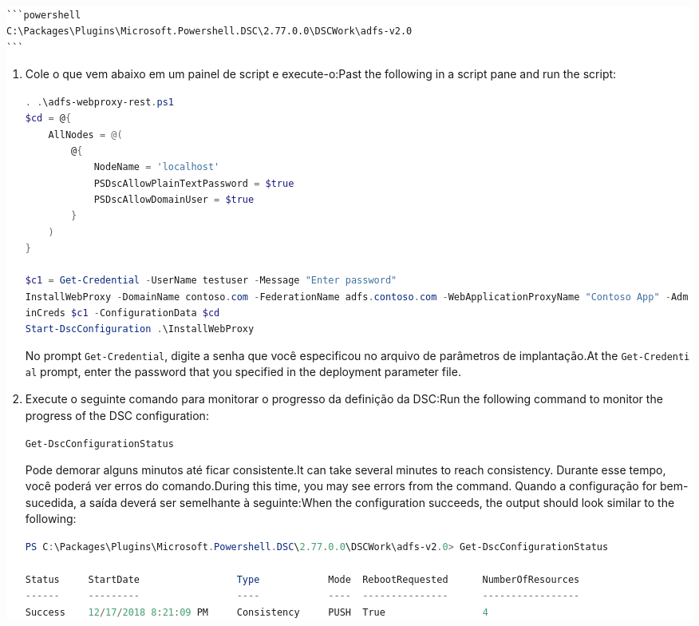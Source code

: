     ```powershell
    C:\Packages\Plugins\Microsoft.Powershell.DSC\2.77.0.0\DSCWork\adfs-v2.0
    ```

1. <span data-ttu-id="9dae3-308">Cole o que vem abaixo em um painel de script e execute-o:</span><span class="sxs-lookup"><span data-stu-id="9dae3-308">Past the following in a script pane and run the script:</span></span>

    ```powershell
    . .\adfs-webproxy-rest.ps1
    $cd = @{
        AllNodes = @(
            @{
                NodeName = 'localhost'
                PSDscAllowPlainTextPassword = $true
                PSDscAllowDomainUser = $true
            }
        )
    }

    $c1 = Get-Credential -UserName testuser -Message "Enter password"
    InstallWebProxy -DomainName contoso.com -FederationName adfs.contoso.com -WebApplicationProxyName "Contoso App" -AdminCreds $c1 -ConfigurationData $cd
    Start-DscConfiguration .\InstallWebProxy
    ```

    <span data-ttu-id="9dae3-309">No prompt `Get-Credential`, digite a senha que você especificou no arquivo de parâmetros de implantação.</span><span class="sxs-lookup"><span data-stu-id="9dae3-309">At the `Get-Credential` prompt, enter the password that you specified in the deployment parameter file.</span></span>

1. <span data-ttu-id="9dae3-310">Execute o seguinte comando para monitorar o progresso da definição da DSC:</span><span class="sxs-lookup"><span data-stu-id="9dae3-310">Run the following command to monitor the progress of the DSC configuration:</span></span>

    ```powershell
    Get-DscConfigurationStatus
    ```

    <span data-ttu-id="9dae3-311">Pode demorar alguns minutos até ficar consistente.</span><span class="sxs-lookup"><span data-stu-id="9dae3-311">It can take several minutes to reach consistency.</span></span> <span data-ttu-id="9dae3-312">Durante esse tempo, você poderá ver erros do comando.</span><span class="sxs-lookup"><span data-stu-id="9dae3-312">During this time, you may see errors from the command.</span></span> <span data-ttu-id="9dae3-313">Quando a configuração for bem-sucedida, a saída deverá ser semelhante à seguinte:</span><span class="sxs-lookup"><span data-stu-id="9dae3-313">When the configuration succeeds, the output should look similar to the following:</span></span>

    ```powershell
    PS C:\Packages\Plugins\Microsoft.Powershell.DSC\2.77.0.0\DSCWork\adfs-v2.0> Get-DscConfigurationStatus

    Status     StartDate                 Type            Mode  RebootRequested      NumberOfResources
    ------     ---------                 ----            ----  ---------------      -----------------
    Success    12/17/2018 8:21:09 PM     Consistency     PUSH  True                 4
    ```
